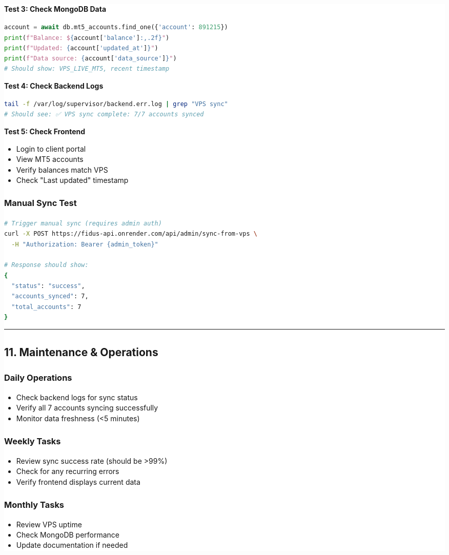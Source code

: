 **Test 3: Check MongoDB Data**
```python
account = await db.mt5_accounts.find_one({'account': 891215})
print(f"Balance: ${account['balance']:,.2f}")
print(f"Updated: {account['updated_at']}")
print(f"Data source: {account['data_source']}")
# Should show: VPS_LIVE_MT5, recent timestamp
```

**Test 4: Check Backend Logs**
```bash
tail -f /var/log/supervisor/backend.err.log | grep "VPS sync"
# Should see: ✅ VPS sync complete: 7/7 accounts synced
```

**Test 5: Check Frontend**
- Login to client portal
- View MT5 accounts
- Verify balances match VPS
- Check "Last updated" timestamp

### Manual Sync Test
```bash
# Trigger manual sync (requires admin auth)
curl -X POST https://fidus-api.onrender.com/api/admin/sync-from-vps \
  -H "Authorization: Bearer {admin_token}"

# Response should show:
{
  "status": "success",
  "accounts_synced": 7,
  "total_accounts": 7
}
```

---

## 11. Maintenance & Operations

### Daily Operations
- Check backend logs for sync status
- Verify all 7 accounts syncing successfully
- Monitor data freshness (<5 minutes)

### Weekly Tasks
- Review sync success rate (should be >99%)
- Check for any recurring errors
- Verify frontend displays current data

### Monthly Tasks
- Review VPS uptime
- Check MongoDB performance
- Update documentation if needed
